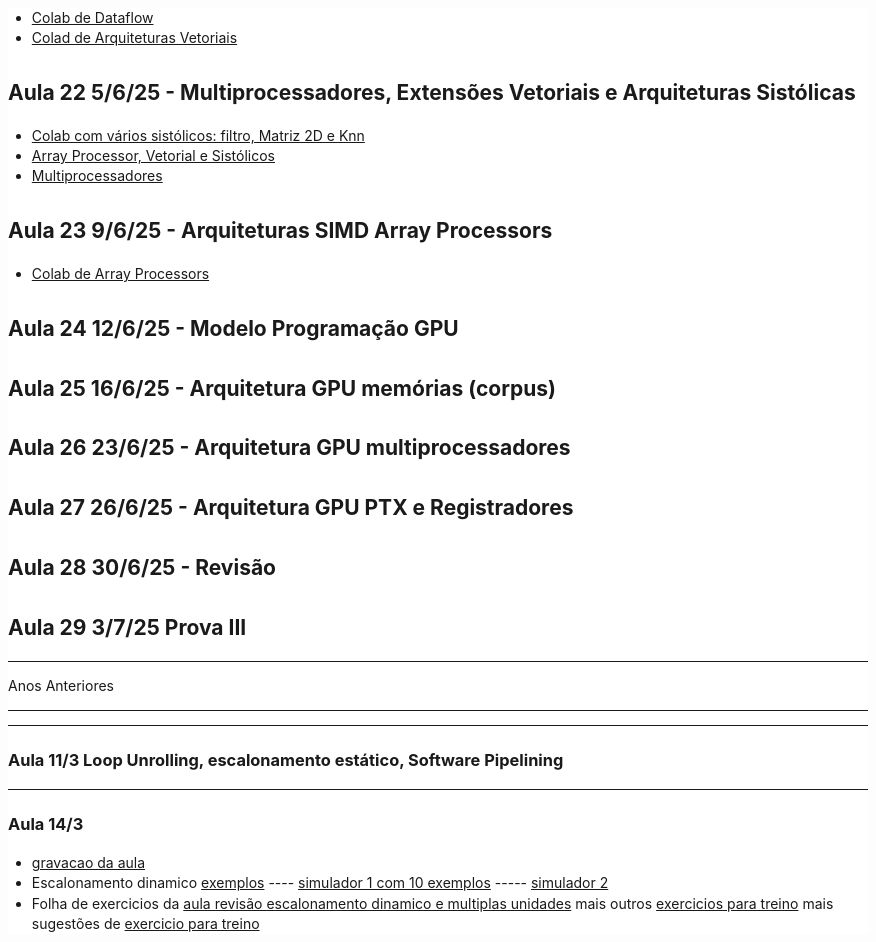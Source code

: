 * [Colab de Dataflow](https://colab.research.google.com/drive/1_c1iMekCu21Dddo0ruIXlYIouuy54Bkh?usp=sharing)
* [Colad de Arquiteturas Vetoriais](https://colab.research.google.com/drive/1DVloAhfVcDYnMeB97gHmARMFBJuf7rE6?usp=sharing)
## Aula 22 5/6/25  - Multiprocessadores, Extensões Vetoriais e  Arquiteturas Sistólicas
* [Colab com vários sistólicos: filtro, Matriz 2D e Knn](https://colab.research.google.com/drive/1kJiYnlqIaQryCEpl48o0Eno78bMp_RwC?usp=sharing)
* [Array Processor, Vetorial e Sistólicos](https://colab.research.google.com/drive/1YTPxp2t5KBBlTtdq6ThdgUnS4-u2a2xc?usp=sharing)
* [Multiprocessadores](https://colab.research.google.com/drive/1aXdpEg4TCGCgQJ4mliXYxrYSLS1fqWdl?usp=sharing)
## Aula 23 9/6/25  - Arquiteturas SIMD Array Processors
* [Colab de Array Processors]()
## Aula 24 12/6/25 - Modelo Programação GPU
## Aula 25 16/6/25 - Arquitetura GPU memórias  (corpus)
## Aula 26 23/6/25 - Arquitetura GPU multiprocessadores
## Aula 27 26/6/25 - Arquitetura GPU PTX e Registradores 
## Aula 28 30/6/25 - Revisão 
## Aula 29 3/7/25   Prova III






--------------------------------------------------------

Anos Anteriores

-------------------------------------------------------
   
---

### Aula  11/3 Loop Unrolling, escalonamento estático, Software Pipelining



---   
### Aula 14/3 
* [gravacao da aula](https://www.youtube.com/playlist?list=PLcvOyD_LMr6kiYKUxTg9ZAY4bg2zGuWom)
*  Escalonamento dinamico [exemplos](https://docs.google.com/document/d/11Kep0l6_UFheh5b5t3N8kaGj2hApEXlM3LkGB5kCNxM/edit?usp=sharing) ---- [simulador 1 com 10 exemplos](https://arthurmteodoro.github.io/tomasulo-simulator/index) ----- [simulador 2](https://naheel.xyz/tomasulo-sim/)  
* Folha de exercicios da [aula revisão escalonamento dinamico e multiplas unidades](https://docs.google.com/document/d/1S4xz6zUmKN1bZ77NH3JbNzx_O8Y4sMX9dPjFn9ZOfwY/edit?usp=sharing) mais outros [exercicios para treino](https://docs.google.com/document/d/1JEj7AfNjVGiLLP3w6dl_SSQEhomq2xYt8P81Bw6uPvI/edit?usp=sharing) mais sugestões de [exercicio para treino](https://docs.google.com/document/d/1W19ofIvCMIcWTam78DMwOXRO555nKc80cljbKpRJyCk/edit?usp=sharing)
